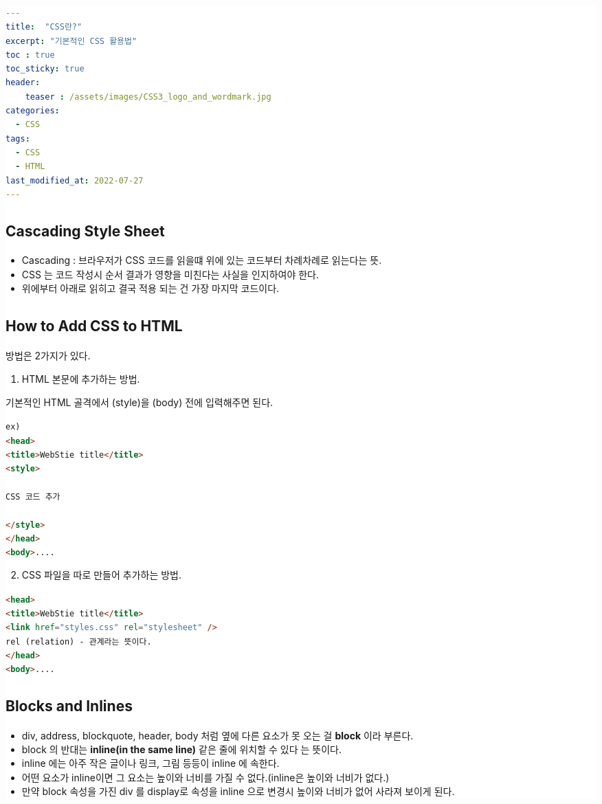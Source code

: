 ```yaml
---
title:  "CSS란?"
excerpt: "기본적인 CSS 활용법"
toc : true
toc_sticky: true
header:
    teaser : /assets/images/CSS3_logo_and_wordmark.jpg
categories:
  - CSS
tags:
  - CSS
  - HTML
last_modified_at: 2022-07-27
---
```

## Cascading Style Sheet
- Cascading : 브라우저가 CSS 코드를 읽을떄 위에 있는 코드부터 차례차례로 읽는다는 뜻.  
- CSS 는 코드 작성시 순서 결과가 영향을 미친다는 사실을 인지하여야 한다.  
- 위에부터 아래로 읽히고 결국 적용 되는 건 가장 마지막 코드이다.

## How to Add CSS to HTML
방법은 2가지가 있다.
1. HTML 본문에 추가하는 방법.  

기본적인 HTML 골격에서 (style)을 (body) 전에 입력해주면 된다.

```html
ex)
<head>
<title>WebStie title</title>
<style>

CSS 코드 추가

</style>
</head>
<body>....
```
2. CSS 파일을 따로 만들어 추가하는 방법.

```html
<head>
<title>WebStie title</title>
<link href="styles.css" rel="stylesheet" />
rel (relation) - 관계라는 뜻이다.
</head>
<body>....
```
## Blocks and Inlines
- div, address, blockquote, header, body 처럼 옆에 다른 요소가 못 오는 걸 **block** 이라 부른다.  
- block 의 반대는 **inline(in the same line)** 같은 줄에 위치할 수 있다 는 뜻이다.  
- inline 에는 아주 작은 글이나 링크, 그림 등등이 inline 에 속한다.  
- 어떤 요소가 inline이면 그 요소는 높이와 너비를 가질 수 없다.(inline은 높이와 너비가 없다.)  
- 만약 block 속성을 가진 div 를 display로 속성을 inline 으로 변경시 높이와 너비가 없어 사라져 보이게 된다.  
